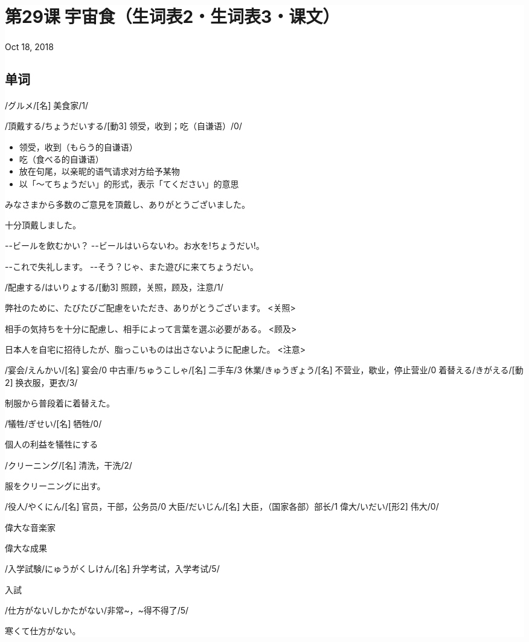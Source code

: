 # 第29课 宇宙食（生词表2・生词表3・课文）
Oct 18, 2018

## 单词
/グルメ/[名] 美食家/1/

/頂戴する/ちょうだいする/[動3] 领受，收到；吃（自谦语）/0/

- 领受，收到（もらう的自谦语）
- 吃（食べる的自谦语）
- 放在句尾，以亲昵的语气请求对方给予某物
- 以「～てちょうだい」的形式，表示「てください」的意思

みなさまから多数のご意見を頂戴し、ありがとうございました。

十分頂戴しました。

--ビールを飲むかい？  --ビールはいらないわ。お水を!ちょうだい!。

--これで失礼します。  --そう？じゃ、また遊びに来てちょうだい。 

/配慮する/はいりょする/[動3] 照顾，关照，顾及，注意/1/

弊社のために、たびたびご配慮をいただき、ありがとうございます。 <关照>

相手の気持ちを十分に配慮し、相手によって言葉を選ぶ必要がある。  <顾及>

日本人を自宅に招待したが、脂っこいものは出さないように配慮した。 <注意>

/宴会/えんかい/[名] 宴会/0
中古車/ちゅうこしゃ/[名] 二手车/3
休業/きゅうぎょう/[名] 不营业，歇业，停止营业/0
着替える/きがえる/[動2] 换衣服，更衣/3/

制服から普段着に着替えた。

/犠牲/ぎせい/[名] 牺牲/0/

個人の利益を犠牲にする

/クリーニング/[名] 清洗，干洗/2/

服をクリーニングに出す。

/役人/やくにん/[名] 官员，干部，公务员/0
大臣/だいじん/[名] 大臣，（国家各部）部长/1
偉大/いだい/[形2] 伟大/0/

偉大な音楽家

偉大な成果

/入学試験/にゅうがくしけん/[名] 升学考试，入学考试/5/

入試

/仕方がない/しかたがない/非常~，~得不得了/5/

寒くて仕方がない。

